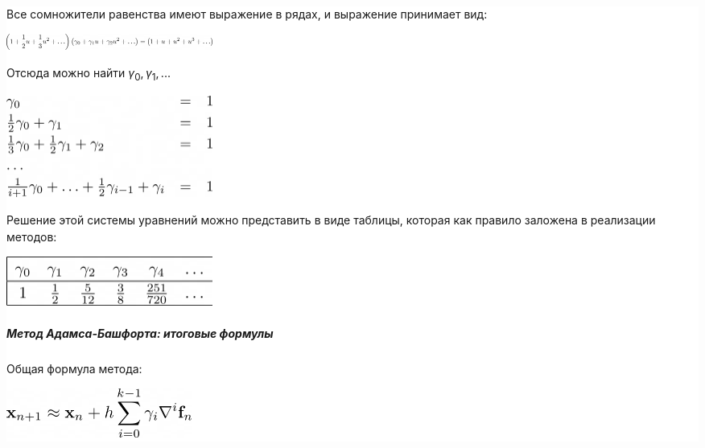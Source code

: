 Все сомножители равенства имеют выражение в рядах, и выражение принимает вид:

<img src=".\sources\LETI4\gu-expanded.png" alt="gu-expanded" style="zoom:25%;" />

Отсюда можно найти $\gamma_0, \gamma_1, ...$

<img src=".\sources\LETI4\gamma-i-recur.png" alt="gamma-i-recur" style="zoom:25%;" />

Решение этой системы уравнений можно представить в виде таблицы, которая как правило заложена в реализации методов:

<img src=".\sources\LETI4\gammas-table.png" alt="gammas-table" style="zoom:25%;" />

##### Метод Адамса-Башфорта: итоговые формулы

Общая формула метода:

<img src=".\sources\LETI4\ab.png" alt="ab" style="zoom:25%;" />